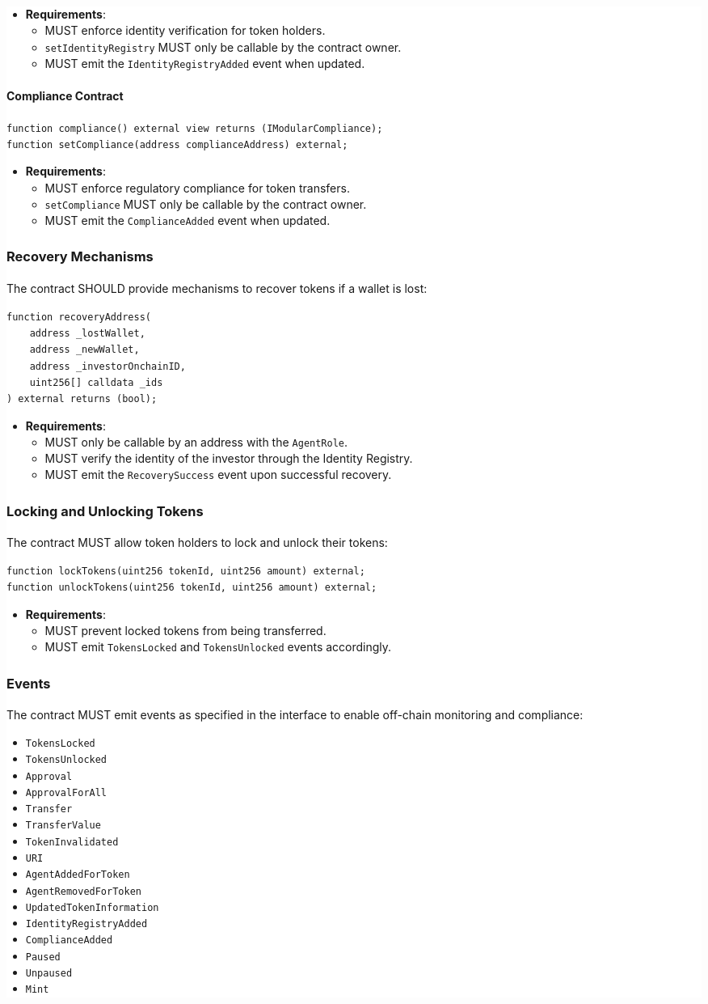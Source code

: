- **Requirements**:
  - MUST enforce identity verification for token holders.
  - `setIdentityRegistry` MUST only be callable by the contract owner.
  - MUST emit the `IdentityRegistryAdded` event when updated.

#### Compliance Contract

```solidity
function compliance() external view returns (IModularCompliance);
function setCompliance(address complianceAddress) external;
```

- **Requirements**:
  - MUST enforce regulatory compliance for token transfers.
  - `setCompliance` MUST only be callable by the contract owner.
  - MUST emit the `ComplianceAdded` event when updated.

### Recovery Mechanisms

The contract SHOULD provide mechanisms to recover tokens if a wallet is lost:

```solidity
function recoveryAddress(
    address _lostWallet,
    address _newWallet,
    address _investorOnchainID,
    uint256[] calldata _ids
) external returns (bool);
```

- **Requirements**:
  - MUST only be callable by an address with the `AgentRole`.
  - MUST verify the identity of the investor through the Identity Registry.
  - MUST emit the `RecoverySuccess` event upon successful recovery.

### Locking and Unlocking Tokens

The contract MUST allow token holders to lock and unlock their tokens:

```solidity
function lockTokens(uint256 tokenId, uint256 amount) external;
function unlockTokens(uint256 tokenId, uint256 amount) external;
```

- **Requirements**:
  - MUST prevent locked tokens from being transferred.
  - MUST emit `TokensLocked` and `TokensUnlocked` events accordingly.

### Events

The contract MUST emit events as specified in the interface to enable off-chain monitoring and compliance:

- `TokensLocked`
- `TokensUnlocked`
- `Approval`
- `ApprovalForAll`
- `Transfer`
- `TransferValue`
- `TokenInvalidated`
- `URI`
- `AgentAddedForToken`
- `AgentRemovedForToken`
- `UpdatedTokenInformation`
- `IdentityRegistryAdded`
- `ComplianceAdded`
- `Paused`
- `Unpaused`
- `Mint`